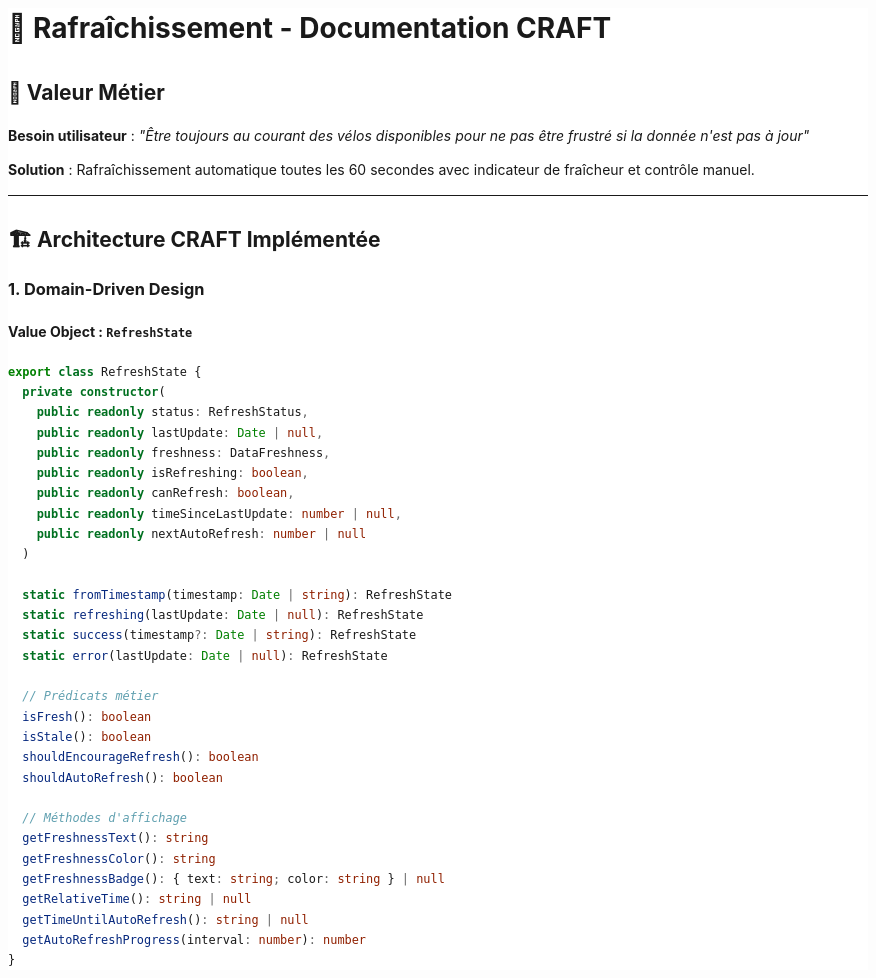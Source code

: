 # 🔄 Rafraîchissement - Documentation CRAFT

## 🎯 Valeur Métier

**Besoin utilisateur** : *"Être toujours au courant des vélos disponibles pour ne pas être frustré si la donnée n'est pas à jour"*

**Solution** : Rafraîchissement automatique toutes les 60 secondes avec indicateur de fraîcheur et contrôle manuel.

---

## 🏗️ Architecture CRAFT Implémentée

### **1. Domain-Driven Design**

#### Value Object : `RefreshState`

```typescript
export class RefreshState {
  private constructor(
    public readonly status: RefreshStatus,
    public readonly lastUpdate: Date | null,
    public readonly freshness: DataFreshness,
    public readonly isRefreshing: boolean,
    public readonly canRefresh: boolean,
    public readonly timeSinceLastUpdate: number | null,
    public readonly nextAutoRefresh: number | null
  )

  static fromTimestamp(timestamp: Date | string): RefreshState
  static refreshing(lastUpdate: Date | null): RefreshState
  static success(timestamp?: Date | string): RefreshState
  static error(lastUpdate: Date | null): RefreshState

  // Prédicats métier
  isFresh(): boolean
  isStale(): boolean
  shouldEncourageRefresh(): boolean
  shouldAutoRefresh(): boolean

  // Méthodes d'affichage
  getFreshnessText(): string
  getFreshnessColor(): string
  getFreshnessBadge(): { text: string; color: string } | null
  getRelativeTime(): string | null
  getTimeUntilAutoRefresh(): string | null
  getAutoRefreshProgress(interval: number): number
}
```
